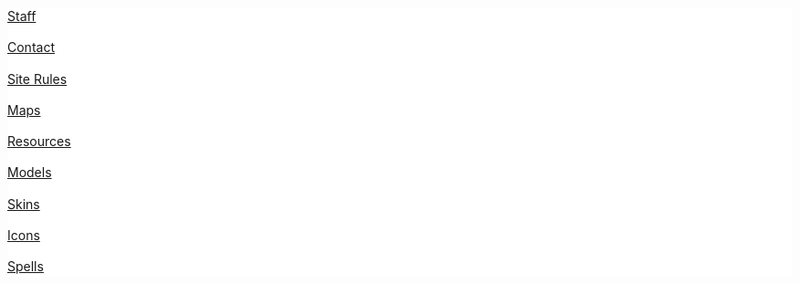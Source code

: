 [](/members/?key=staff_members "Staff")
[Staff](/members/?key=staff_members)

</div>

<div class="child">

[](/threads/contact-us.220922/ "Contact")
[Contact](/threads/contact-us.220922/)

</div>

<div class="child">

[](/forums/rules-information.710/ "Site Rules") [Site
Rules](/forums/rules-information.710/)

</div>

</div>

</div>

</div>

</div>

<div class="vf-button">

[](/repositories/maps.564/) [Maps](/repositories/maps.564/)

</div>

<div class="vf-button drop-down">

[]() [Resources]()

<div class="children-wrap">

<div class="children">

<div class="children-inner">

<div class="child">

[](/repositories/models.530/ "Models")
[Models](/repositories/models.530/)

</div>

<div class="child">

[](/repositories/skins.552/ "Skins") [Skins](/repositories/skins.552/)

</div>

<div class="child">

[](/repositories/icons.541/ "Icons") [Icons](/repositories/icons.541/)

</div>

<div class="child">

[](/repositories/spells.569/ "Spells")
[Spells](/repositories/spells.569/)
